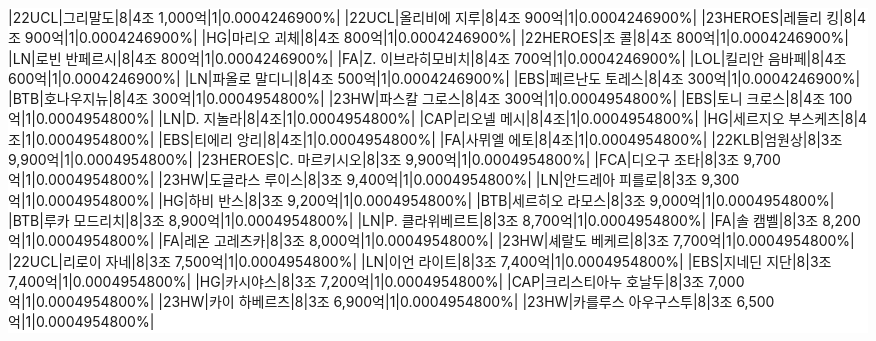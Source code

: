 |22UCL|그리말도|8|4조 1,000억|1|0.0004246900%|
|22UCL|올리비에 지루|8|4조 900억|1|0.0004246900%|
|23HEROES|레들리 킹|8|4조 900억|1|0.0004246900%|
|HG|마리오 괴체|8|4조 800억|1|0.0004246900%|
|22HEROES|조 콜|8|4조 800억|1|0.0004246900%|
|LN|로빈 반페르시|8|4조 800억|1|0.0004246900%|
|FA|Z. 이브라히모비치|8|4조 700억|1|0.0004246900%|
|LOL|킬리안 음바페|8|4조 600억|1|0.0004246900%|
|LN|파올로 말디니|8|4조 500억|1|0.0004246900%|
|EBS|페르난도 토레스|8|4조 300억|1|0.0004246900%|
|BTB|호나우지뉴|8|4조 300억|1|0.0004954800%|
|23HW|파스칼 그로스|8|4조 300억|1|0.0004954800%|
|EBS|토니 크로스|8|4조 100억|1|0.0004954800%|
|LN|D. 지놀라|8|4조|1|0.0004954800%|
|CAP|리오넬 메시|8|4조|1|0.0004954800%|
|HG|세르지오 부스케츠|8|4조|1|0.0004954800%|
|EBS|티에리 앙리|8|4조|1|0.0004954800%|
|FA|사뮈엘 에토|8|4조|1|0.0004954800%|
|22KLB|엄원상|8|3조 9,900억|1|0.0004954800%|
|23HEROES|C. 마르키시오|8|3조 9,900억|1|0.0004954800%|
|FCA|디오구 조타|8|3조 9,700억|1|0.0004954800%|
|23HW|도글라스 루이스|8|3조 9,400억|1|0.0004954800%|
|LN|안드레아 피를로|8|3조 9,300억|1|0.0004954800%|
|HG|하비 반스|8|3조 9,200억|1|0.0004954800%|
|BTB|세르히오 라모스|8|3조 9,000억|1|0.0004954800%|
|BTB|루카 모드리치|8|3조 8,900억|1|0.0004954800%|
|LN|P. 클라위베르트|8|3조 8,700억|1|0.0004954800%|
|FA|솔 캠벨|8|3조 8,200억|1|0.0004954800%|
|FA|레온 고레츠카|8|3조 8,000억|1|0.0004954800%|
|23HW|셰랄도 베케르|8|3조 7,700억|1|0.0004954800%|
|22UCL|리로이 자네|8|3조 7,500억|1|0.0004954800%|
|LN|이언 라이트|8|3조 7,400억|1|0.0004954800%|
|EBS|지네딘 지단|8|3조 7,400억|1|0.0004954800%|
|HG|카시야스|8|3조 7,200억|1|0.0004954800%|
|CAP|크리스티아누 호날두|8|3조 7,000억|1|0.0004954800%|
|23HW|카이 하베르츠|8|3조 6,900억|1|0.0004954800%|
|23HW|카를루스 아우구스투|8|3조 6,500억|1|0.0004954800%|